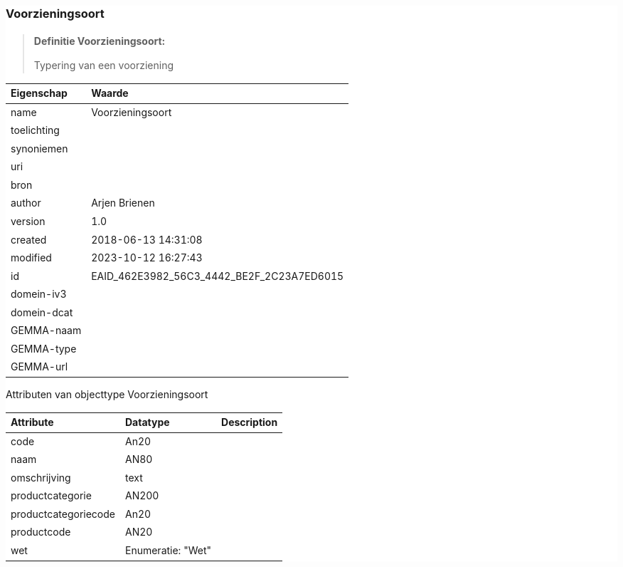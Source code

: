 


### Voorzieningsoort
> **Definitie Voorzieningsoort:** 
>
> Typering van een voorziening

| Eigenschap | Waarde |
| :--- | :------ |
| name | Voorzieningsoort |
| toelichting |  |
| synoniemen |  |
| uri |  |
| bron |  |
| author | Arjen Brienen |
| version | 1.0 |
| created | 2018-06-13 14:31:08 |
| modified | 2023-10-12 16:27:43 |
| id | EAID_462E3982_56C3_4442_BE2F_2C23A7ED6015 |
| domein-iv3 |  |
| domein-dcat |  |
| GEMMA-naam |  |
| GEMMA-type |  |
| GEMMA-url |  |


Attributen van objecttype Voorzieningsoort

| Attribute | Datatype | Description |
| :--- | :--- | :--- |
| code | An20 |  |
| naam | AN80 |  |
| omschrijving | text |  |
| productcategorie | AN200 |  |
| productcategoriecode | An20 |  |
| productcode | AN20 |  |
| wet | Enumeratie: "Wet" |  |
